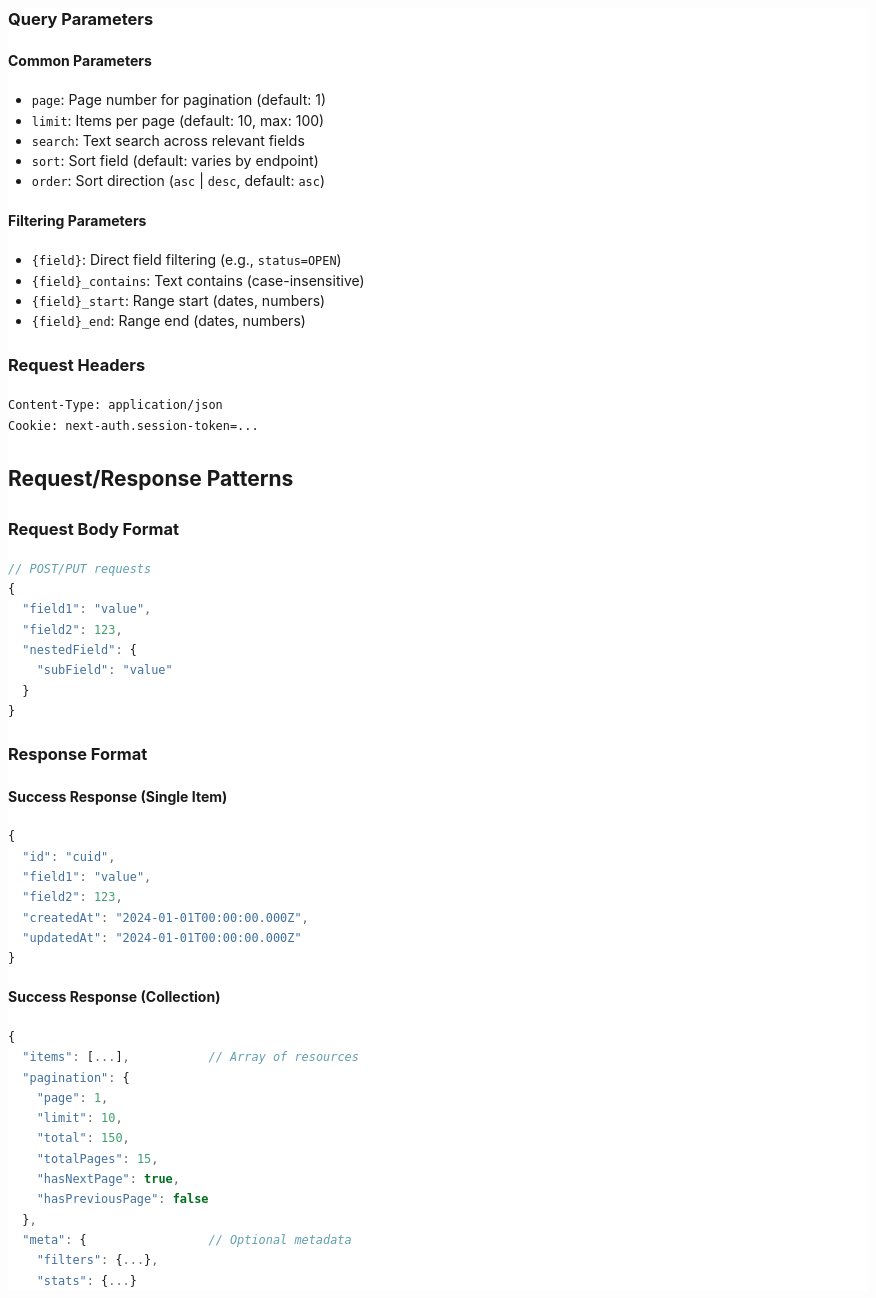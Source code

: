 ### Query Parameters

#### Common Parameters
- `page`: Page number for pagination (default: 1)
- `limit`: Items per page (default: 10, max: 100)
- `search`: Text search across relevant fields
- `sort`: Sort field (default: varies by endpoint)
- `order`: Sort direction (`asc` | `desc`, default: `asc`)

#### Filtering Parameters
- `{field}`: Direct field filtering (e.g., `status=OPEN`)
- `{field}_contains`: Text contains (case-insensitive)
- `{field}_start`: Range start (dates, numbers)
- `{field}_end`: Range end (dates, numbers)

### Request Headers
```http
Content-Type: application/json
Cookie: next-auth.session-token=...
```

## Request/Response Patterns

### Request Body Format
```typescript
// POST/PUT requests
{
  "field1": "value",
  "field2": 123,
  "nestedField": {
    "subField": "value"
  }
}
```

### Response Format

#### Success Response (Single Item)
```typescript
{
  "id": "cuid",
  "field1": "value",
  "field2": 123,
  "createdAt": "2024-01-01T00:00:00.000Z",
  "updatedAt": "2024-01-01T00:00:00.000Z"
}
```

#### Success Response (Collection)
```typescript
{
  "items": [...],           // Array of resources
  "pagination": {
    "page": 1,
    "limit": 10,
    "total": 150,
    "totalPages": 15,
    "hasNextPage": true,
    "hasPreviousPage": false
  },
  "meta": {                 // Optional metadata
    "filters": {...},
    "stats": {...}
```